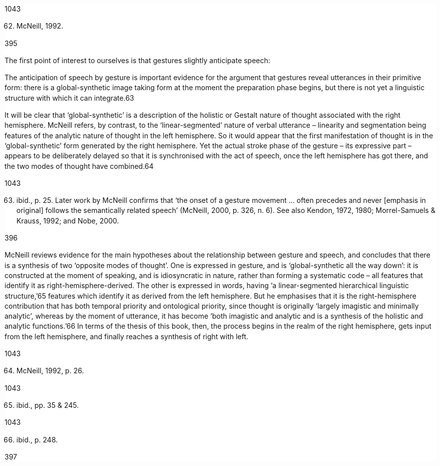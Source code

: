 1043

62. McNeill, 1992.

395

The first point of interest to ourselves is that gestures slightly anticipate speech:

The anticipation of speech by gesture is important evidence for the argument that gestures reveal utterances in their primitive form: there is a global-synthetic image taking form at the moment the preparation phase begins, but there is not yet a linguistic structure with which it can integrate.63

It will be clear that ‘global-synthetic’ is a description of the holistic or Gestalt nature of thought associated with the right hemisphere. McNeill refers, by contrast, to the ‘linear-segmented’ nature of verbal utterance – linearity and segmentation being features of the analytic nature of thought in the left hemisphere. So it would appear that the first manifestation of thought is in the ‘global-synthetic’ form generated by the right hemisphere. Yet the actual stroke phase of the gesture – its expressive part – appears to be deliberately delayed so that it is synchronised with the act of speech, once the left hemisphere has got there, and the two modes of thought have combined.64

1043

63. ibid., p. 25. Later work by McNeill confirms that ‘the onset of a gesture movement … often precedes and never [emphasis in original] follows the semantically related speech’ (McNeill, 2000, p. 326, n. 6). See also Kendon, 1972, 1980; Morrel-Samuels & Krauss, 1992; and Nobe, 2000.

396

McNeill reviews evidence for the main hypotheses about the relationship between gesture and speech, and concludes that there is a synthesis of two ‘opposite modes of thought’. One is expressed in gesture, and is ‘global-synthetic all the way down’: it is constructed at the moment of speaking, and is idiosyncratic in nature, rather than forming a systematic code – all features that identify it as right-hemisphere-derived. The other is expressed in words, having ‘a linear-segmented hierarchical linguistic structure,’65 features which identify it as derived from the left hemisphere. But he emphasises that it is the right-hemisphere contribution that has both temporal priority and ontological priority, since thought is originally ‘largely imagistic and minimally analytic’, whereas by the moment of utterance, it has become ‘both imagistic and analytic and is a synthesis of the holistic and analytic functions.’66 In terms of the thesis of this book, then, the process begins in the realm of the right hemisphere, gets input from the left hemisphere, and finally reaches a synthesis of right with left.

1043

64. McNeill, 1992, p. 26.

1043

65. ibid., pp. 35 & 245.

1043

66. ibid., p. 248.

397
